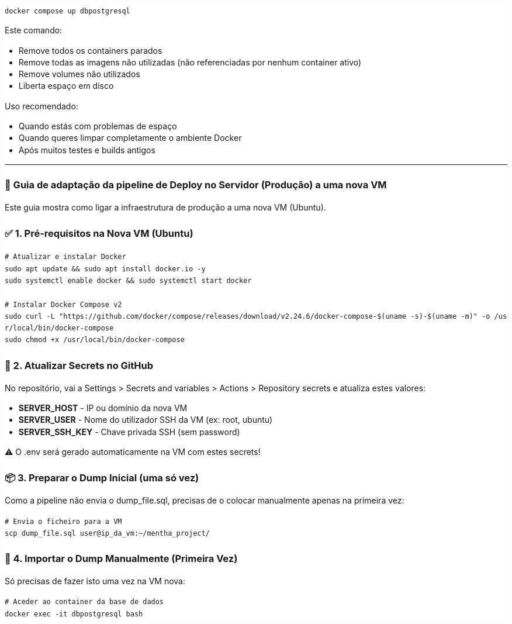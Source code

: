```docker compose up dbpostgresql```

Este comando:

- Remove todos os containers parados
- Remove todas as imagens não utilizadas (não referenciadas por nenhum container ativo)
- Remove volumes não utilizados
- Liberta espaço em disco

Uso recomendado:

-	Quando estás com problemas de espaço
-	Quando queres limpar completamente o ambiente Docker
-	Após muitos testes e builds antigos

--- 

### 🚀 Guia de adaptação da pipeline de Deploy no Servidor (Produção) a uma nova VM
Este guia mostra como ligar a infraestrutura de produção a uma nova VM (Ubuntu).

### ✅ 1. Pré-requisitos na Nova VM (Ubuntu)

```
# Atualizar e instalar Docker
sudo apt update && sudo apt install docker.io -y
sudo systemctl enable docker && sudo systemctl start docker

# Instalar Docker Compose v2
sudo curl -L "https://github.com/docker/compose/releases/download/v2.24.6/docker-compose-$(uname -s)-$(uname -m)" -o /usr/local/bin/docker-compose
sudo chmod +x /usr/local/bin/docker-compose
```

### 🔐 2. Atualizar Secrets no GitHub
No repositório, vai a Settings > Secrets and variables > Actions > Repository secrets e atualiza estes valores:

- **SERVER_HOST** - IP ou domínio da nova VM
- **SERVER_USER** - Nome do utilizador SSH da VM (ex: root, ubuntu)
- **SERVER_SSH_KEY** - Chave privada SSH (sem password)

⚠️ O .env será gerado automaticamente na VM com estes secrets!

### 📦 3. Preparar o Dump Inicial (uma só vez)
Como a pipeline não envia o dump_file.sql, precisas de o colocar manualmente apenas na primeira vez:
```
# Envia o ficheiro para a VM
scp dump_file.sql user@ip_da_vm:~/mentha_project/
```

### 📂 4. Importar o Dump Manualmente (Primeira Vez)
Só precisas de fazer isto uma vez na VM nova:

```
# Aceder ao container da base de dados
docker exec -it dbpostgresql bash
